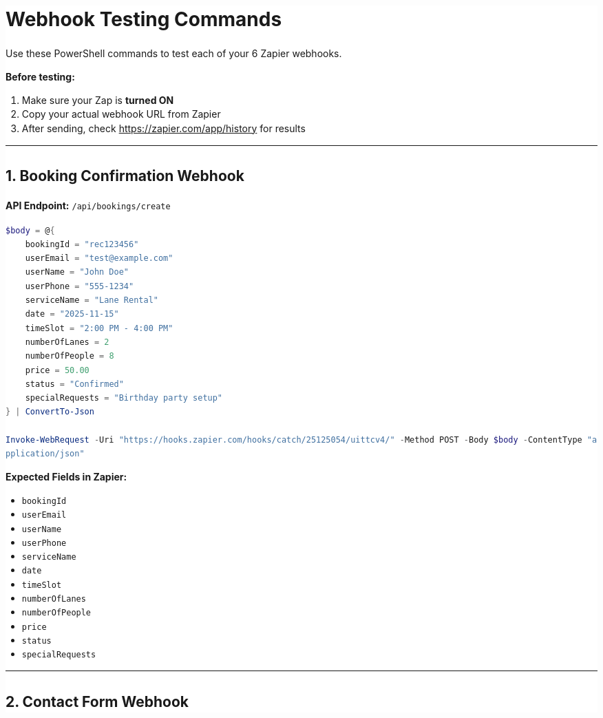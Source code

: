 # Webhook Testing Commands

Use these PowerShell commands to test each of your 6 Zapier webhooks.

**Before testing:**
1. Make sure your Zap is **turned ON**
2. Copy your actual webhook URL from Zapier
3. After sending, check https://zapier.com/app/history for results

---

## 1. Booking Confirmation Webhook

**API Endpoint:** `/api/bookings/create`

```powershell
$body = @{
    bookingId = "rec123456"
    userEmail = "test@example.com"
    userName = "John Doe"
    userPhone = "555-1234"
    serviceName = "Lane Rental"
    date = "2025-11-15"
    timeSlot = "2:00 PM - 4:00 PM"
    numberOfLanes = 2
    numberOfPeople = 8
    price = 50.00
    status = "Confirmed"
    specialRequests = "Birthday party setup"
} | ConvertTo-Json

Invoke-WebRequest -Uri "https://hooks.zapier.com/hooks/catch/25125054/uittcv4/" -Method POST -Body $body -ContentType "application/json"
```

**Expected Fields in Zapier:**
- `bookingId`
- `userEmail`
- `userName`
- `userPhone`
- `serviceName`
- `date`
- `timeSlot`
- `numberOfLanes`
- `numberOfPeople`
- `price`
- `status`
- `specialRequests`

---

## 2. Contact Form Webhook
